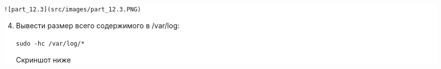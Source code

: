     ![part_12.3](src/images/part_12.3.PNG)

4. Вывести размер всего содержимого в /var/log:

    `sudo -hc /var/log/*`
    
    Скриншот ниже
    